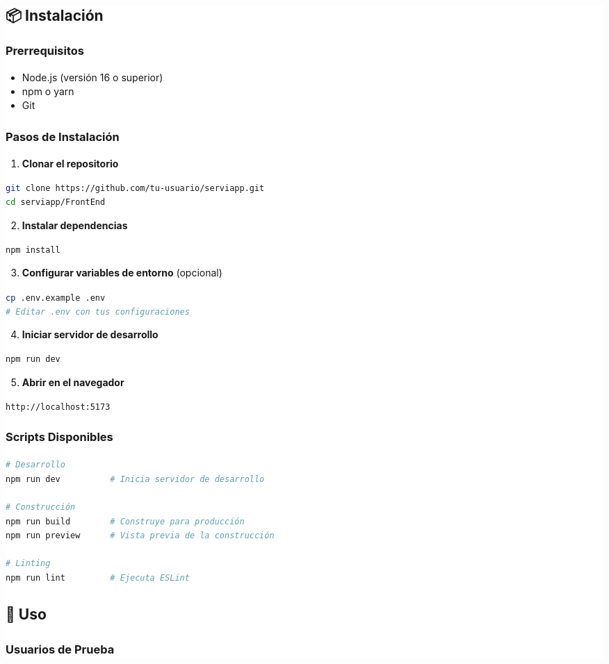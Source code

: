 ## 📦 Instalación

### **Prerrequisitos**
- Node.js (versión 16 o superior)
- npm o yarn
- Git

### **Pasos de Instalación**

1. **Clonar el repositorio**
```bash
git clone https://github.com/tu-usuario/serviapp.git
cd serviapp/FrontEnd
```

2. **Instalar dependencias**
```bash
npm install
```

3. **Configurar variables de entorno** (opcional)
```bash
cp .env.example .env
# Editar .env con tus configuraciones
```

4. **Iniciar servidor de desarrollo**
```bash
npm run dev
```

5. **Abrir en el navegador**
```
http://localhost:5173
```

### **Scripts Disponibles**

```bash
# Desarrollo
npm run dev          # Inicia servidor de desarrollo

# Construcción
npm run build        # Construye para producción
npm run preview      # Vista previa de la construcción

# Linting
npm run lint         # Ejecuta ESLint
```

## 🚀 Uso

### **Usuarios de Prueba**
